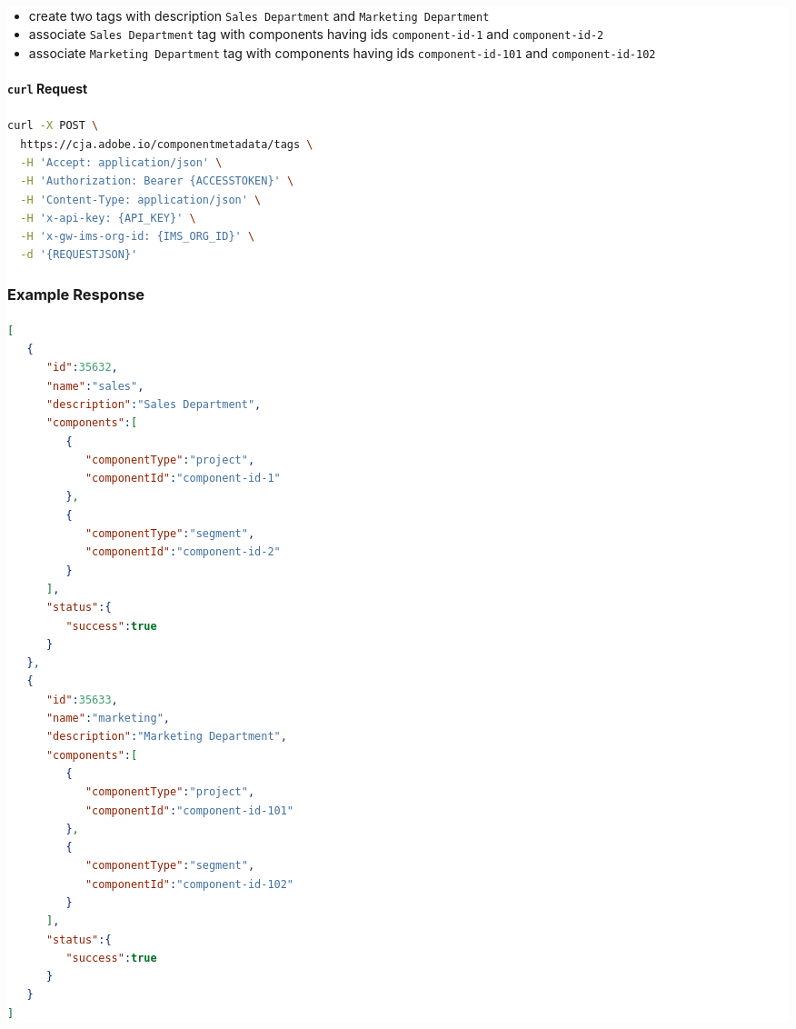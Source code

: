 * create two tags with description `Sales Department` and `Marketing Department`
* associate `Sales Department` tag with components having ids `component-id-1` and `component-id-2`
* associate `Marketing Department` tag with components having ids `component-id-101` and `component-id-102`

#### `curl` Request

```bash
curl -X POST \
  https://cja.adobe.io/componentmetadata/tags \
  -H 'Accept: application/json' \
  -H 'Authorization: Bearer {ACCESSTOKEN}' \
  -H 'Content-Type: application/json' \
  -H 'x-api-key: {API_KEY}' \
  -H 'x-gw-ims-org-id: {IMS_ORG_ID}' \
  -d '{REQUESTJSON}'
```

### Example Response

```json
[
   {
      "id":35632,
      "name":"sales",
      "description":"Sales Department",
      "components":[
         {
            "componentType":"project",
            "componentId":"component-id-1"
         },
         {
            "componentType":"segment",
            "componentId":"component-id-2"
         }
      ],
      "status":{
         "success":true
      }
   },
   {
      "id":35633,
      "name":"marketing",
      "description":"Marketing Department",
      "components":[
         {
            "componentType":"project",
            "componentId":"component-id-101"
         },
         {
            "componentType":"segment",
            "componentId":"component-id-102"
         }
      ],
      "status":{
         "success":true
      }
   }
]
```
